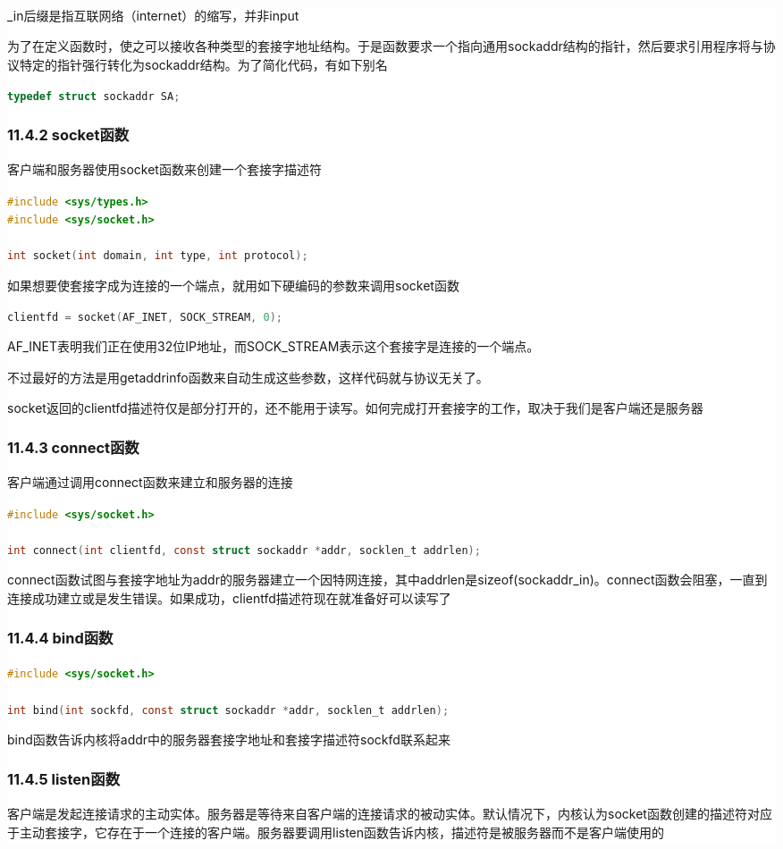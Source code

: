 _in后缀是指互联网络（internet）的缩写，并非input

为了在定义函数时，使之可以接收各种类型的套接字地址结构。于是函数要求一个指向通用sockaddr结构的指针，然后要求引用程序将与协议特定的指针强行转化为sockaddr结构。为了简化代码，有如下别名

~~~c
typedef struct sockaddr SA;
~~~

### 11.4.2 socket函数

客户端和服务器使用socket函数来创建一个套接字描述符

~~~c
#include <sys/types.h>
#include <sys/socket.h>

int socket(int domain, int type, int protocol);
~~~

如果想要使套接字成为连接的一个端点，就用如下硬编码的参数来调用socket函数

~~~c
clientfd = socket(AF_INET, SOCK_STREAM, 0);
~~~

AF_INET表明我们正在使用32位IP地址，而SOCK_STREAM表示这个套接字是连接的一个端点。

不过最好的方法是用getaddrinfo函数来自动生成这些参数，这样代码就与协议无关了。

socket返回的clientfd描述符仅是部分打开的，还不能用于读写。如何完成打开套接字的工作，取决于我们是客户端还是服务器

### 11.4.3 connect函数

客户端通过调用connect函数来建立和服务器的连接

~~~c
#include <sys/socket.h>

int connect(int clientfd, const struct sockaddr *addr, socklen_t addrlen);
~~~

connect函数试图与套接字地址为addr的服务器建立一个因特网连接，其中addrlen是sizeof(sockaddr_in)。connect函数会阻塞，一直到连接成功建立或是发生错误。如果成功，clientfd描述符现在就准备好可以读写了

### 11.4.4 bind函数

~~~c
#include <sys/socket.h>

int bind(int sockfd, const struct sockaddr *addr, socklen_t addrlen);
~~~

bind函数告诉内核将addr中的服务器套接字地址和套接字描述符sockfd联系起来

### 11.4.5 listen函数

客户端是发起连接请求的主动实体。服务器是等待来自客户端的连接请求的被动实体。默认情况下，内核认为socket函数创建的描述符对应于主动套接字，它存在于一个连接的客户端。服务器要调用listen函数告诉内核，描述符是被服务器而不是客户端使用的
